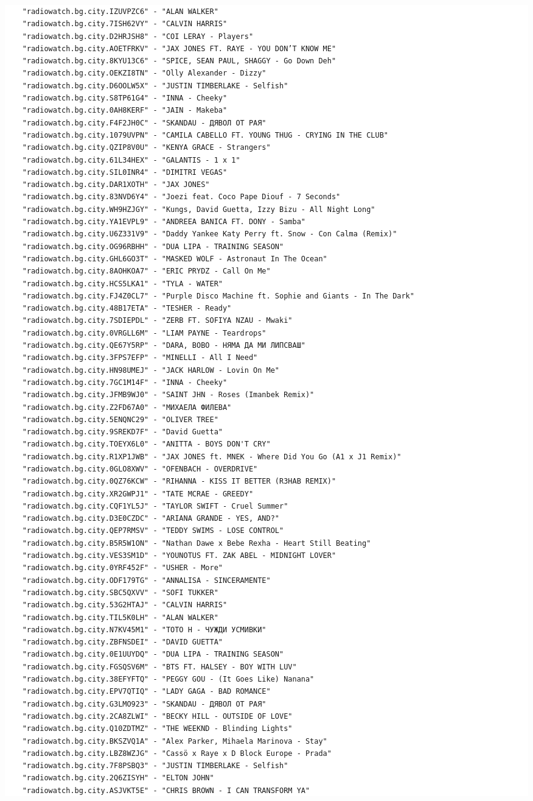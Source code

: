         "radiowatch.bg.city.IZUVPZC6" - "ALAN WALKER"
        "radiowatch.bg.city.7ISH62VY" - "CALVIN HARRIS"
        "radiowatch.bg.city.D2HRJSH8" - "COI LERAY - Players"
        "radiowatch.bg.city.AOETFRKV" - "JAX JONES FT. RAYE - YOU DON’T KNOW ME"
        "radiowatch.bg.city.8KYU13C6" - "SPICE, SEAN PAUL, SHAGGY - Go Down Deh"
        "radiowatch.bg.city.OEKZI8TN" - "Olly Alexander - Dizzy"
        "radiowatch.bg.city.D6OOLW5X" - "JUSTIN TIMBERLAKE - Selfish"
        "radiowatch.bg.city.S8TP61G4" - "INNA - Cheeky"
        "radiowatch.bg.city.0AH8KERF" - "JAIN - Makeba"
        "radiowatch.bg.city.F4F2JH0C" - "SKANDAU - ДЯВОЛ ОТ РАЯ"
        "radiowatch.bg.city.1079UVPN" - "CAMILA CABELLO FT. YOUNG THUG - CRYING IN THE CLUB"
        "radiowatch.bg.city.QZIP8V0U" - "KENYA GRACE - Strangers"
        "radiowatch.bg.city.61L34HEX" - "GALANTIS - 1 x 1"
        "radiowatch.bg.city.SIL0INR4" - "DIMITRI VEGAS"
        "radiowatch.bg.city.DAR1XOTH" - "JAX JONES"
        "radiowatch.bg.city.83NVD6Y4" - "Joezi feat. Coco Pape Diouf - 7 Seconds"
        "radiowatch.bg.city.WH9HZJGY" - "Kungs, David Guetta, Izzy Bizu - All Night Long"
        "radiowatch.bg.city.YA1EVPL9" - "ANDREEA BANICA FT. DONY - Samba"
        "radiowatch.bg.city.U6Z331V9" - "Daddy Yankee Katy Perry ft. Snow - Con Calma (Remix)"
        "radiowatch.bg.city.OG96RBHH" - "DUA LIPA - TRAINING SEASON"
        "radiowatch.bg.city.GHL6GO3T" - "MASKED WOLF - Astronaut In The Ocean"
        "radiowatch.bg.city.8AOHKOA7" - "ERIC PRYDZ - Call On Me"
        "radiowatch.bg.city.HCS5LKA1" - "TYLA - WATER"
        "radiowatch.bg.city.FJ4Z0CL7" - "Purple Disco Machine ft. Sophie and Giants - In The Dark"
        "radiowatch.bg.city.48B17ETA" - "TESHER - Ready"
        "radiowatch.bg.city.7SDIEPDL" - "ZERB FT. SOFIYA NZAU - Mwaki"
        "radiowatch.bg.city.0VRGLL6M" - "LIAM PAYNE - Teardrops"
        "radiowatch.bg.city.QE67Y5RP" - "DARA, BOBO - НЯМА ДА МИ ЛИПСВАШ"
        "radiowatch.bg.city.3FPS7EFP" - "MINELLI - All I Need"
        "radiowatch.bg.city.HN98UMEJ" - "JACK HARLOW - Lovin On Me"
        "radiowatch.bg.city.7GC1M14F" - "INNA - Cheeky"
        "radiowatch.bg.city.JFMB9WJ0" - "SAINT JHN - Roses (Imanbek Remix)"
        "radiowatch.bg.city.Z2FD67A0" - "МИХАЕЛА ФИЛЕВА"
        "radiowatch.bg.city.5ENQNC29" - "OLIVER TREE"
        "radiowatch.bg.city.9SREKD7F" - "David Guetta"
        "radiowatch.bg.city.TOEYX6L0" - "ANITTA - BOYS DON'T CRY"
        "radiowatch.bg.city.R1XP1JWB" - "JAX JONES ft. MNEK - Where Did You Go (A1 x J1 Remix)"
        "radiowatch.bg.city.0GLO8XWV" - "OFENBACH - OVERDRIVE"
        "radiowatch.bg.city.0QZ76KCW" - "RIHANNA - KISS IT BETTER (R3HAB REMIX)"
        "radiowatch.bg.city.XR2GWPJ1" - "TATE MCRAE - GREEDY"
        "radiowatch.bg.city.CQF1YL5J" - "TAYLOR SWIFT - Cruel Summer"
        "radiowatch.bg.city.D3E0CZDC" - "ARIANA GRANDE - YES, AND?"
        "radiowatch.bg.city.QEP7RMSV" - "TEDDY SWIMS - LOSE CONTROL"
        "radiowatch.bg.city.B5R5W1ON" - "Nathan Dawe x Bebe Rexha - Heart Still Beating"
        "radiowatch.bg.city.VES3SM1D" - "YOUNOTUS FT. ZAK ABEL - MIDNIGHT LOVER"
        "radiowatch.bg.city.0YRF452F" - "USHER - More"
        "radiowatch.bg.city.ODF179TG" - "ANNALISA - SINCERAMENTE"
        "radiowatch.bg.city.SBC5QXVV" - "SOFI TUKKER"
        "radiowatch.bg.city.53G2HTAJ" - "CALVIN HARRIS"
        "radiowatch.bg.city.TIL5K0LH" - "ALAN WALKER"
        "radiowatch.bg.city.N7KV45M1" - "ТОТО Н - ЧУЖДИ УСМИВКИ"
        "radiowatch.bg.city.ZBFNSDEI" - "DAVID GUETTA"
        "radiowatch.bg.city.0E1UUYDQ" - "DUA LIPA - TRAINING SEASON"
        "radiowatch.bg.city.FGSQSV6M" - "BTS FT. HALSEY - BOY WITH LUV"
        "radiowatch.bg.city.38EFYFTQ" - "PEGGY GOU - (It Goes Like) Nanana"
        "radiowatch.bg.city.EPV7QTIQ" - "LADY GAGA - BAD ROMANCE"
        "radiowatch.bg.city.G3LMO923" - "SKANDAU - ДЯВОЛ ОТ РАЯ"
        "radiowatch.bg.city.2CA8ZLWI" - "BECKY HILL - OUTSIDE OF LOVE"
        "radiowatch.bg.city.Q10ZDTMZ" - "THE WEEKND - Blinding Lights"
        "radiowatch.bg.city.BKSZVQ1A" - "Alex Parker, Mihaela Marinova - Stay"
        "radiowatch.bg.city.LBZ8WZJG" - "Cassö x Raye x D Block Europe - Prada"
        "radiowatch.bg.city.7F8PSBQ3" - "JUSTIN TIMBERLAKE - Selfish"
        "radiowatch.bg.city.2Q6ZISYH" - "ELTON JOHN"
        "radiowatch.bg.city.ASJVKT5E" - "CHRIS BROWN - I CAN TRANSFORM YA"